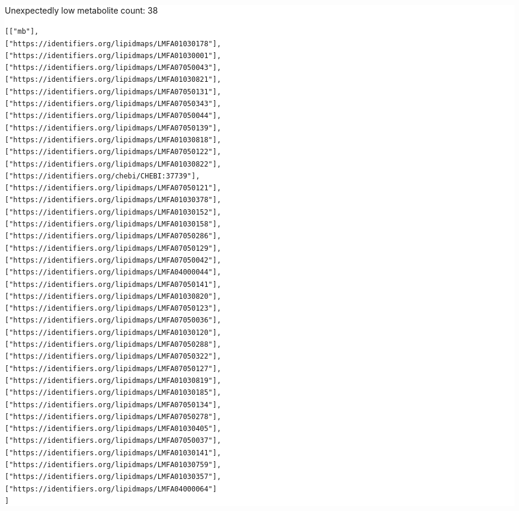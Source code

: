 Unexpectedly low metabolite count: 38
```
[["mb"],
["https://identifiers.org/lipidmaps/LMFA01030178"],
["https://identifiers.org/lipidmaps/LMFA01030001"],
["https://identifiers.org/lipidmaps/LMFA07050043"],
["https://identifiers.org/lipidmaps/LMFA01030821"],
["https://identifiers.org/lipidmaps/LMFA07050131"],
["https://identifiers.org/lipidmaps/LMFA07050343"],
["https://identifiers.org/lipidmaps/LMFA07050044"],
["https://identifiers.org/lipidmaps/LMFA07050139"],
["https://identifiers.org/lipidmaps/LMFA01030818"],
["https://identifiers.org/lipidmaps/LMFA07050122"],
["https://identifiers.org/lipidmaps/LMFA01030822"],
["https://identifiers.org/chebi/CHEBI:37739"],
["https://identifiers.org/lipidmaps/LMFA07050121"],
["https://identifiers.org/lipidmaps/LMFA01030378"],
["https://identifiers.org/lipidmaps/LMFA01030152"],
["https://identifiers.org/lipidmaps/LMFA01030158"],
["https://identifiers.org/lipidmaps/LMFA07050286"],
["https://identifiers.org/lipidmaps/LMFA07050129"],
["https://identifiers.org/lipidmaps/LMFA07050042"],
["https://identifiers.org/lipidmaps/LMFA04000044"],
["https://identifiers.org/lipidmaps/LMFA07050141"],
["https://identifiers.org/lipidmaps/LMFA01030820"],
["https://identifiers.org/lipidmaps/LMFA07050123"],
["https://identifiers.org/lipidmaps/LMFA07050036"],
["https://identifiers.org/lipidmaps/LMFA01030120"],
["https://identifiers.org/lipidmaps/LMFA07050288"],
["https://identifiers.org/lipidmaps/LMFA07050322"],
["https://identifiers.org/lipidmaps/LMFA07050127"],
["https://identifiers.org/lipidmaps/LMFA01030819"],
["https://identifiers.org/lipidmaps/LMFA01030185"],
["https://identifiers.org/lipidmaps/LMFA07050134"],
["https://identifiers.org/lipidmaps/LMFA07050278"],
["https://identifiers.org/lipidmaps/LMFA01030405"],
["https://identifiers.org/lipidmaps/LMFA07050037"],
["https://identifiers.org/lipidmaps/LMFA01030141"],
["https://identifiers.org/lipidmaps/LMFA01030759"],
["https://identifiers.org/lipidmaps/LMFA01030357"],
["https://identifiers.org/lipidmaps/LMFA04000064"]
]
```

